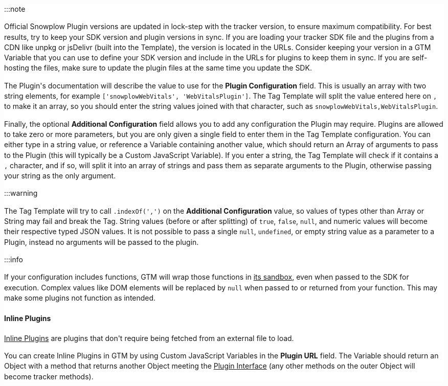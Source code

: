 :::note

Official Snowplow Plugin versions are updated in lock-step with the tracker version, to ensure maximum compatibility.
For best results, try to keep your SDK version and plugin versions in sync.
If you are loading your tracker SDK file and the plugins from a CDN like unpkg or jsDelivr (built into the Template), the version is located in the URLs.
Consider keeping your version in a GTM Variable that you can use to define your SDK version and include in the URLs for plugins to keep them in sync.
If you are self-hosting the files, make sure to update the plugin files at the same time you update the SDK.

The Plugin's documentation will describe the value to use for the **Plugin Configuration** field.
This is usually an array with two string elements, for example `['snowplowWebVitals', 'WebVitalsPlugin']`.
The Tag Template will split the value entered here on `,` to make it an array, so you should enter the string values joined with that character, such as `snowplowWebVitals,WebVitalsPlugin`.

Finally, the optional **Additional Configuration** field allows you to add any configuration the Plugin may require.
Plugins are allowed to take zero or more parameters, but you are only given a single field to enter them in the Tag Template configuration.
You can either type in a string value, or reference a Variable containing another value, which should return an Array of arguments to pass to the Plugin (this will typically be a Custom JavaScript Variable).
If you enter a string, the Tag Template will check if it contains a `,` character, and if so, will split it into an array of strings and pass them as separate arguments to the Plugin, otherwise passing your string as the only argument.

:::warning

The Tag Template will try to call `.indexOf(',')` on the **Additional Configuration** value, so values of types other than Array or String may fail and break the Tag.
String values (before or after splitting) of `true`, `false`, `null`, and numeric values will become their respective typed JSON values.
It is not possible to pass a single `null`, `undefined`, or empty string value as a parameter to a Plugin, instead no arguments will be passed to the plugin.

:::info

If your configuration includes functions, GTM will wrap those functions in [its sandbox](https://developers.google.com/tag-platform/tag-manager/templates/sandboxed-javascript), even when passed to the SDK for execution.
Complex values like DOM elements will be replaced by `null` when passed to or returned from your function.
This may make some plugins not function as intended.

#### Inline Plugins

[Inline Plugins](/docs/collecting-data/collecting-from-own-applications/javascript-trackers/web-tracker/plugins/creating-your-own-plugins/index.md#inline-plugins) are plugins that don't require being fetched from an external file to load.

You can create Inline Plugins in GTM by using Custom JavaScript Variables in the **Plugin URL** field.
The Variable should return an Object with a method that returns another Object meeting the [Plugin Interface](/docs/collecting-data/collecting-from-own-applications/javascript-trackers/web-tracker/plugins/creating-your-own-plugins/index.md#plugin-interface) (any other methods on the outer Object will become tracker methods).
